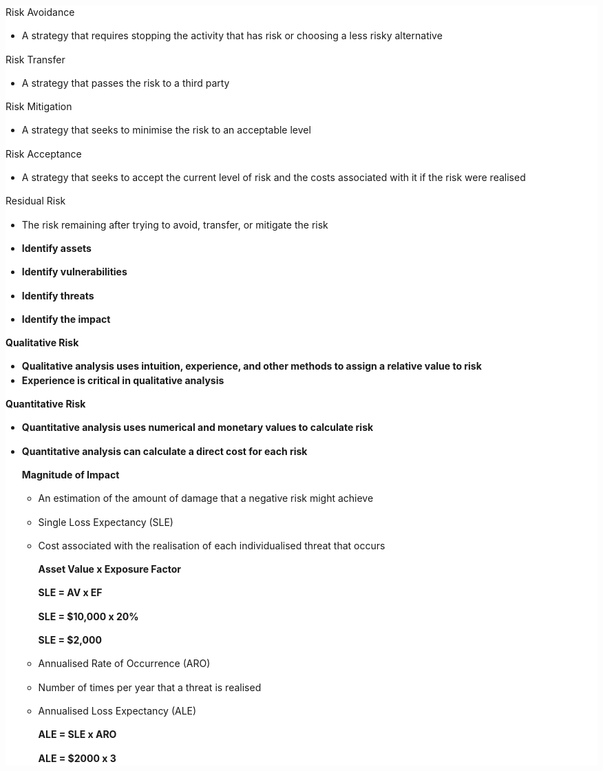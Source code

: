 Risk Avoidance

- A strategy that requires stopping the activity that has risk or choosing a less risky alternative

Risk Transfer

- A strategy that passes the risk to a third party

Risk Mitigation

- A strategy that seeks to minimise the risk to an acceptable level

Risk Acceptance

- A strategy that seeks to accept the current level of risk and the costs associated with it if the risk were realised

Residual Risk

- The risk remaining after trying to avoid, transfer, or mitigate the risk

- **Identify assets**
- **Identify vulnerabilities**
- **Identify threats**
- **Identify the impact**

**Qualitative Risk**

- **Qualitative analysis uses intuition, experience, and other methods to assign a relative value to risk**
- **Experience is critical in qualitative analysis**

**Quantitative Risk**

- **Quantitative analysis uses numerical and monetary values to calculate risk**

- **Quantitative analysis can calculate a direct cost for each risk**

  **Magnitude of Impact**

  - An estimation of the amount of damage that a negative risk might achieve

  - Single Loss Expectancy (SLE)

  - Cost associated with the realisation of each individualised threat that occurs

    **Asset Value x Exposure Factor**

    **SLE = AV x EF**

    **SLE = $10,000 x 20%**

    **SLE = $2,000**

  - Annualised Rate of Occurrence (ARO)

  - Number of times per year that a threat is realised

  - Annualised Loss Expectancy (ALE)

    **ALE = SLE x ARO**

    **ALE = $2000 x 3**
